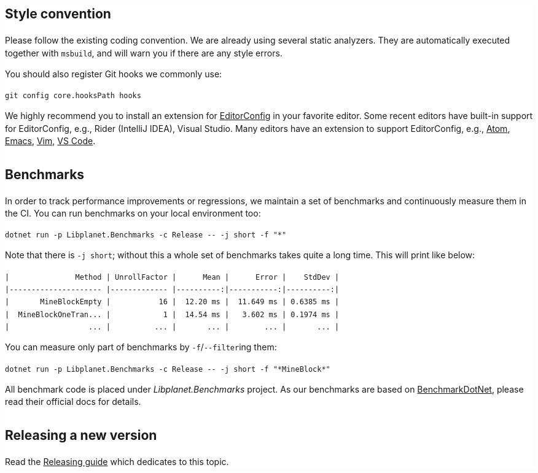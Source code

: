 [xunit-unity-runner]: https://github.com/planetarium/xunit-unity-runner
[4]: https://github.com/planetarium/xunit-unity-runner/releases/latest


Style convention
----------------

Please follow the existing coding convention.  We are already using several
static analyzers.  They are automatically executed together with `msbuild`,
and will warn you if there are any style errors.

You should also register Git hooks we commonly use:

    git config core.hooksPath hooks

We highly recommend you to install an extension for [EditorConfig] in your
favorite editor.  Some recent editors have built-in support for EditorConfig,
e.g., Rider (IntelliJ IDEA), Visual Studio.  Many editors have an extension to
support EditorConfig, e.g., [Atom], [Emacs], [Vim], [VS Code].

[EditorConfig]: https://editorconfig.org/
[Atom]: https://atom.io/packages/editorconfig
[Emacs]: https://github.com/editorconfig/editorconfig-emacs
[Vim]: https://github.com/editorconfig/editorconfig-vim
[VS Code]: https://marketplace.visualstudio.com/items?itemName=EditorConfig.EditorConfig


Benchmarks
----------

In order to track performance improvements or regressions, we maintain a set of
benchmarks and continuously measure them in the CI.  You can run benchmarks
on your local environment too:

    dotnet run -p Libplanet.Benchmarks -c Release -- -j short -f "*"

Note that there is `-j short`; without this a whole set of benchmarks takes
quite a long time.  This will print like below:

    |               Method | UnrollFactor |      Mean |      Error |    StdDev |
    |--------------------- |------------- |----------:|-----------:|----------:|
    |       MineBlockEmpty |           16 |  12.20 ms |  11.649 ms | 0.6385 ms |
    |  MineBlockOneTran... |            1 |  14.54 ms |   3.602 ms | 0.1974 ms |
    |                  ... |          ... |       ... |        ... |       ... |

You can measure only part of benchmarks by `-f`/`--filter`ing them:

    dotnet run -p Libplanet.Benchmarks -c Release -- -j short -f "*MineBlock*"

All benchmark code is placed under *Libplanet.Benchmarks* project.
As our benchmarks are based on [BenchmarkDotNet], please read their official
docs for details.

[BenchmarkDotNet]: https://benchmarkdotnet.org/


Releasing a new version
-----------------------

Read the [Releasing guide](RELEASE.md) which dedicates to this topic.


[Discord server]: https://planetarium.dev/discord
[.NET Core]: https://dot.net/
[Homebrew]: https://brew.sh/
[OmniSharp]: http://www.omnisharp.net/
[Visual Studio Code]: https://code.visualstudio.com/
[1]: https://dotnet.microsoft.com/download
[2]: https://marketplace.visualstudio.com/items?itemName=ms-vscode.csharp
[SonarAnalyzer]: https://github.com/SonarSource/sonar-dotnet
[Yarn 3 workspace]: https://yarnpkg.com/features/workspaces
[NuGet package]: https://www.nuget.org/packages/Libplanet/
[Libplanet.Net]: https://www.nuget.org/packages/Libplanet.Net/
[TURN & STUN]: https://snack.planetarium.dev/eng/2019/06/nat_traversal_2/
[libsecp256k1]: https://github.com/bitcoin-core/secp256k1
[RocksDB]: https://rocksdb.org/
[gRPC]: https://grpc.io/
[Libplanet.Stun]: https://www.nuget.org/packages/Libplanet.Stun/
[Libplanet.Crypto.Secp256k1]: https://www.nuget.org/packages/Libplanet.Crypto.Secp256k1/
[Libplanet.RocksDBStore]: https://www.nuget.org/packages/Libplanet.RocksDBStore/
[Libplanet.Analyzers]: https://www.nuget.org/packages/Libplanet.Analyzers/
[Cocona]: https://www.nuget.org/packages/Cocona
[Libplanet.Extensions.Cocona]: https://www.nuget.org/packages/Libplanet.Extensions.Cocona
[Libplanet.Tools]: https://www.nuget.org/packages/Libplanet.Tools/
[GraphQL]: https://graphql.org/
[libplanet-explorer-frontend]: https://github.com/planetarium/libplanet-explorer-frontend
[CircleCI]: https://app.circleci.com/pipelines/github/planetarium/libplanet
[3]: https://codecov.io/gh/planetarium/libplanet
[Xunit]: https://xunit.github.io/
[Coturn]: https://github.com/coturn/coturn
[gortc/turn]: https://github.com/gortc/turn
[Xirsys]: https://xirsys.com/